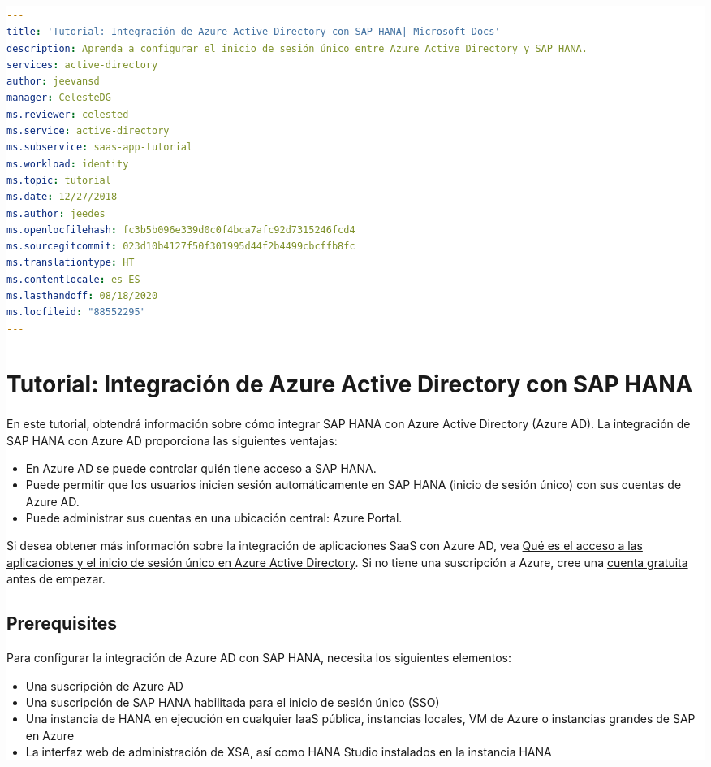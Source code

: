 ```yaml
---
title: 'Tutorial: Integración de Azure Active Directory con SAP HANA| Microsoft Docs'
description: Aprenda a configurar el inicio de sesión único entre Azure Active Directory y SAP HANA.
services: active-directory
author: jeevansd
manager: CelesteDG
ms.reviewer: celested
ms.service: active-directory
ms.subservice: saas-app-tutorial
ms.workload: identity
ms.topic: tutorial
ms.date: 12/27/2018
ms.author: jeedes
ms.openlocfilehash: fc3b5b096e339d0c0f4bca7afc92d7315246fcd4
ms.sourcegitcommit: 023d10b4127f50f301995d44f2b4499cbcffb8fc
ms.translationtype: HT
ms.contentlocale: es-ES
ms.lasthandoff: 08/18/2020
ms.locfileid: "88552295"
---
```

# <a name="tutorial-azure-active-directory-integration-with-sap-hana"></a>Tutorial: Integración de Azure Active Directory con SAP HANA

En este tutorial, obtendrá información sobre cómo integrar SAP HANA con Azure Active Directory (Azure AD).
La integración de SAP HANA con Azure AD proporciona las siguientes ventajas:

* En Azure AD se puede controlar quién tiene acceso a SAP HANA.
* Puede permitir que los usuarios inicien sesión automáticamente en SAP HANA (inicio de sesión único) con sus cuentas de Azure AD.
* Puede administrar sus cuentas en una ubicación central: Azure Portal.

Si desea obtener más información sobre la integración de aplicaciones SaaS con Azure AD, vea [Qué es el acceso a las aplicaciones y el inicio de sesión único en Azure Active Directory](https://docs.microsoft.com/azure/active-directory/active-directory-appssoaccess-whatis).
Si no tiene una suscripción a Azure, cree una [cuenta gratuita](https://azure.microsoft.com/free/) antes de empezar.

## <a name="prerequisites"></a>Prerequisites

Para configurar la integración de Azure AD con SAP HANA, necesita los siguientes elementos:

- Una suscripción de Azure AD
- Una suscripción de SAP HANA habilitada para el inicio de sesión único (SSO)
- Una instancia de HANA en ejecución en cualquier IaaS pública, instancias locales, VM de Azure o instancias grandes de SAP en Azure
- La interfaz web de administración de XSA, así como HANA Studio instalados en la instancia HANA
